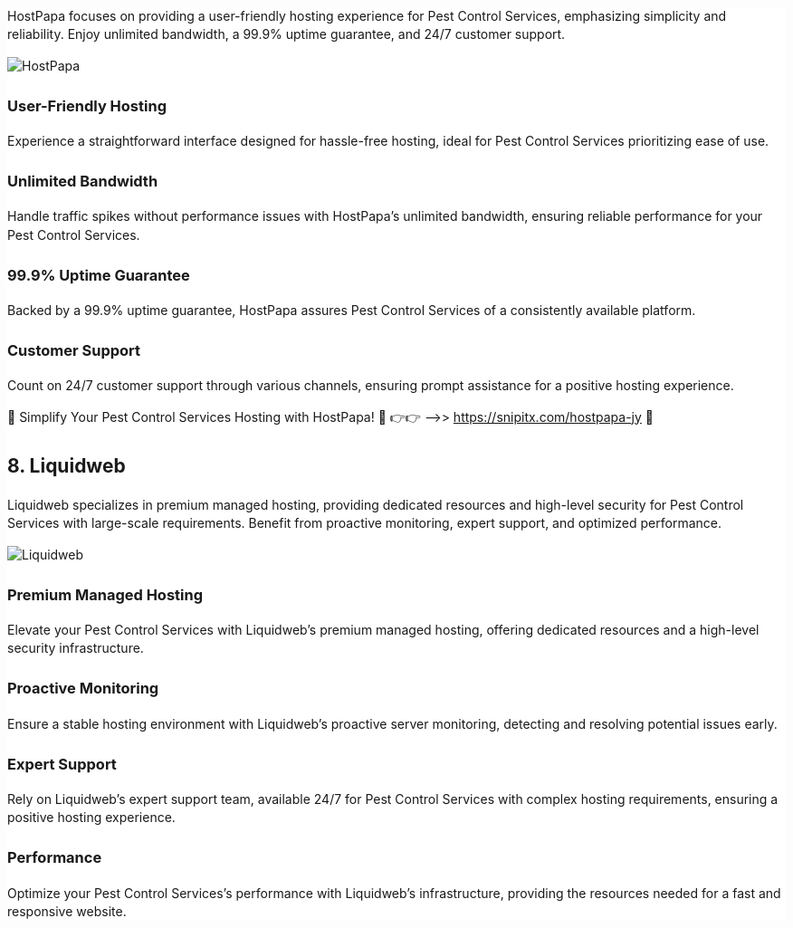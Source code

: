 HostPapa focuses on providing a user-friendly hosting experience for Pest Control Services, emphasizing simplicity and reliability. Enjoy unlimited bandwidth, a 99.9% uptime guarantee, and 24/7 customer support.

![HostPapa](https://i.imgur.com/ouDTkvl.jpeg "HostPapa Hosting")

### User-Friendly Hosting
Experience a straightforward interface designed for hassle-free hosting, ideal for Pest Control Services prioritizing ease of use.

### Unlimited Bandwidth
Handle traffic spikes without performance issues with HostPapa’s unlimited bandwidth, ensuring reliable performance for your Pest Control Services.

### 99.9% Uptime Guarantee
Backed by a 99.9% uptime guarantee, HostPapa assures Pest Control Services of a consistently available platform.

### Customer Support
Count on 24/7 customer support through various channels, ensuring prompt assistance for a positive hosting experience.

🌈 Simplify Your Pest Control Services Hosting with HostPapa! 🚀
👉👉 -->> https://snipitx.com/hostpapa-jy 🚀

## 8. Liquidweb

Liquidweb specializes in premium managed hosting, providing dedicated resources and high-level security for Pest Control Services with large-scale requirements. Benefit from proactive monitoring, expert support, and optimized performance.

![Liquidweb](https://i.imgur.com/4IvT9SC.jpeg "Liquidweb Hosting")

### Premium Managed Hosting
Elevate your Pest Control Services with Liquidweb’s premium managed hosting, offering dedicated resources and a high-level security infrastructure.

### Proactive Monitoring
Ensure a stable hosting environment with Liquidweb’s proactive server monitoring, detecting and resolving potential issues early.

### Expert Support
Rely on Liquidweb’s expert support team, available 24/7 for Pest Control Services with complex hosting requirements, ensuring a positive hosting experience.

### Performance
Optimize your Pest Control Services’s performance with Liquidweb’s infrastructure, providing the resources needed for a fast and responsive website.
